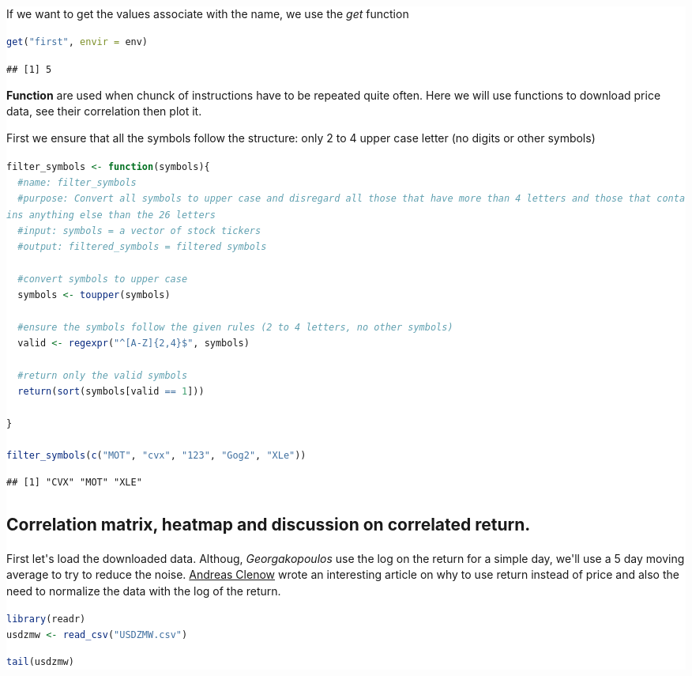 If we want to get the values associate with the name, we use the *get* function

``` r
get("first", envir = env)
```

    ## [1] 5

**Function** are used when chunck of instructions have to be repeated quite often.
Here we will use functions to download price data, see their correlation then plot it.

First we ensure that all the symbols follow the structure: only 2 to 4 upper case letter (no digits or other symbols)

``` r
filter_symbols <- function(symbols){
  #name: filter_symbols
  #purpose: Convert all symbols to upper case and disregard all those that have more than 4 letters and those that contains anything else than the 26 letters
  #input: symbols = a vector of stock tickers
  #output: filtered_symbols = filtered symbols
  
  #convert symbols to upper case
  symbols <- toupper(symbols)
  
  #ensure the symbols follow the given rules (2 to 4 letters, no other symbols)
  valid <- regexpr("^[A-Z]{2,4}$", symbols)
  
  #return only the valid symbols
  return(sort(symbols[valid == 1]))
  
}

filter_symbols(c("MOT", "cvx", "123", "Gog2", "XLe"))
```

    ## [1] "CVX" "MOT" "XLE"

Correlation matrix, heatmap and discussion on correlated return.
----------------------------------------------------------------

First let's load the downloaded data.
Althoug, *Georgakopoulos* use the log on the return for a simple day, we'll use a 5 day moving average to try to reduce the noise. [Andreas Clenow](http://www.followingthetrend.com/2012/08/how-to-build-correlation-matrices/) wrote an interesting article on why to use return instead of price and also the need to normalize the data with the log of the return.

``` r
library(readr)
usdzmw <- read_csv("USDZMW.csv")
```

``` r
tail(usdzmw)
```
